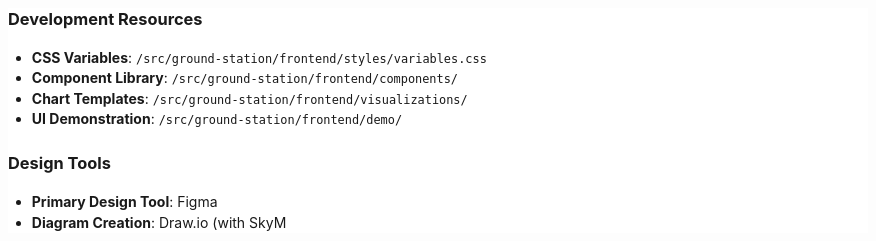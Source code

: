### Development Resources

- **CSS Variables**: `/src/ground-station/frontend/styles/variables.css`
- **Component Library**: `/src/ground-station/frontend/components/`
- **Chart Templates**: `/src/ground-station/frontend/visualizations/`
- **UI Demonstration**: `/src/ground-station/frontend/demo/`

### Design Tools

- **Primary Design Tool**: Figma
- **Diagram Creation**: Draw.io (with SkyM

